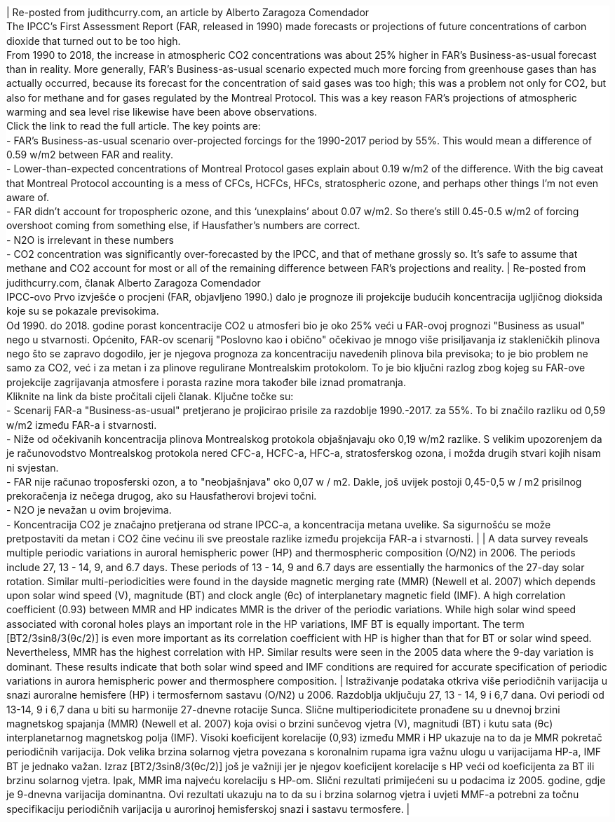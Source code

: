 | Re-posted from judithcurry.com, an article by Alberto Zaragoza Comendador<br/>The IPCC’s First Assessment Report (FAR, released in 1990) made forecasts or projections of future concentrations of carbon dioxide that turned out to be too high.<br/>From 1990 to 2018, the increase in atmospheric CO2 concentrations was about 25% higher in FAR’s Business-as-usual forecast than in reality. More generally, FAR’s Business-as-usual scenario expected much more forcing from greenhouse gases than has actually occurred, because its forecast for the concentration of said gases was too high; this was a problem not only for CO2, but also for methane and for gases regulated by the Montreal Protocol. This was a key reason FAR’s projections of atmospheric warming and sea level rise likewise have been above observations.<br/>Click the link to read the full article. The key points are:<br/>- FAR’s Business-as-usual scenario over-projected forcings for the 1990-2017 period by 55%. This would mean a difference of 0.59 w/m2 between FAR and reality.<br/>- Lower-than-expected concentrations of Montreal Protocol gases explain about 0.19 w/m2 of the difference. With the big caveat that Montreal Protocol accounting is a mess of CFCs, HCFCs, HFCs, stratospheric ozone, and perhaps other things I’m not even aware of.<br/>- FAR didn’t account for tropospheric ozone, and this ‘unexplains’ about 0.07 w/m2. So there’s still 0.45-0.5 w/m2 of forcing overshoot coming from something else, if Hausfather’s numbers are correct.<br/>- N2O is irrelevant in these numbers<br/>- CO2 concentration was significantly over-forecasted by the IPCC, and that of methane grossly so. It’s safe to assume that methane and CO2 account for most or all of the remaining difference between FAR’s projections and reality. | Re-posted from judithcurry.com, članak Alberto Zaragoza Comendador<br/>IPCC-ovo Prvo izvješće o procjeni (FAR, objavljeno 1990.) dalo je prognoze ili projekcije budućih koncentracija ugljičnog dioksida koje su se pokazale previsokima.<br/>Od 1990. do 2018. godine porast koncentracije CO2 u atmosferi bio je oko 25% veći u FAR-ovoj prognozi "Business as usual" nego u stvarnosti. Općenito, FAR-ov scenarij "Poslovno kao i obično" očekivao je mnogo više prisiljavanja iz stakleničkih plinova nego što se zapravo dogodilo, jer je njegova prognoza za koncentraciju navedenih plinova bila previsoka; to je bio problem ne samo za CO2, već i za metan i za plinove regulirane Montrealskim protokolom. To je bio ključni razlog zbog kojeg su FAR-ove projekcije zagrijavanja atmosfere i porasta razine mora također bile iznad promatranja.<br/>Kliknite na link da biste pročitali cijeli članak. Ključne točke su:<br/>- Scenarij FAR-a "Business-as-usual" pretjerano je projicirao prisile za razdoblje 1990.-2017. za 55%. To bi značilo razliku od 0,59 w/m2 između FAR-a i stvarnosti.<br/>- Niže od očekivanih koncentracija plinova Montrealskog protokola objašnjavaju oko 0,19 w/m2 razlike. S velikim upozorenjem da je računovodstvo Montrealskog protokola nered CFC-a, HCFC-a, HFC-a, stratosferskog ozona, i možda drugih stvari kojih nisam ni svjestan.<br/>- FAR nije računao troposferski ozon, a to "neobjašnjava" oko 0,07 w / m2. Dakle, još uvijek postoji 0,45-0,5 w / m2 prisilnog prekoračenja iz nečega drugog, ako su Hausfatherovi brojevi točni.<br/>- N2O je nevažan u ovim brojevima.<br/>- Koncentracija CO2 je značajno pretjerana od strane IPCC-a, a koncentracija metana uvelike. Sa sigurnošću se može pretpostaviti da metan i CO2 čine većinu ili sve preostale razlike između projekcija FAR-a i stvarnosti. |
| A data survey reveals multiple periodic variations in auroral hemispheric power (HP) and thermospheric composition (O/N2) in 2006. The periods include 27, 13 - 14, 9, and 6.7 days. These periods of 13 - 14, 9 and 6.7 days are essentially the harmonics of the 27-day solar rotation. Similar multi-periodicities were found in the dayside magnetic merging rate (MMR) (Newell et al. 2007) which depends upon solar wind speed (V), magnitude (BT) and clock angle (θc) of interplanetary magnetic field (IMF). A high correlation coefficient (0.93) between MMR and HP indicates MMR is the driver of the periodic variations. While high solar wind speed associated with coronal holes plays an important role in the HP variations, IMF BT is equally important. The term [BT2/3sin8/3(θc/2)] is even more important as its correlation coefficient with HP is higher than that for BT or solar wind speed. Nevertheless, MMR has the highest correlation with HP. Similar results were seen in the 2005 data where the 9-day variation is dominant. These results indicate that both solar wind speed and IMF conditions are required for accurate specification of periodic variations in aurora hemispheric power and thermosphere composition. | Istraživanje podataka otkriva više periodičnih varijacija u snazi auroralne hemisfere (HP) i termosfernom sastavu (O/N2) u 2006. Razdoblja uključuju 27, 13 - 14, 9 i 6,7 dana. Ovi periodi od 13-14, 9 i 6,7 dana u biti su harmonije 27-dnevne rotacije Sunca. Slične multiperiodicitete pronađene su u dnevnoj brzini magnetskog spajanja (MMR) (Newell et al. 2007) koja ovisi o brzini sunčevog vjetra (V), magnitudi (BT) i kutu sata (θc) interplanetarnog magnetskog polja (IMF). Visoki koeficijent korelacije (0,93) između MMR i HP ukazuje na to da je MMR pokretač periodičnih varijacija. Dok velika brzina solarnog vjetra povezana s koronalnim rupama igra važnu ulogu u varijacijama HP-a, IMF BT je jednako važan. Izraz [BT2/3sin8/3(θc/2)] još je važniji jer je njegov koeficijent korelacije s HP veći od koeficijenta za BT ili brzinu solarnog vjetra. Ipak, MMR ima najveću korelaciju s HP-om. Slični rezultati primijećeni su u podacima iz 2005. godine, gdje je 9-dnevna varijacija dominantna. Ovi rezultati ukazuju na to da su i brzina solarnog vjetra i uvjeti MMF-a potrebni za točnu specifikaciju periodičnih varijacija u aurorinoj hemisferskoj snazi i sastavu termosfere. |